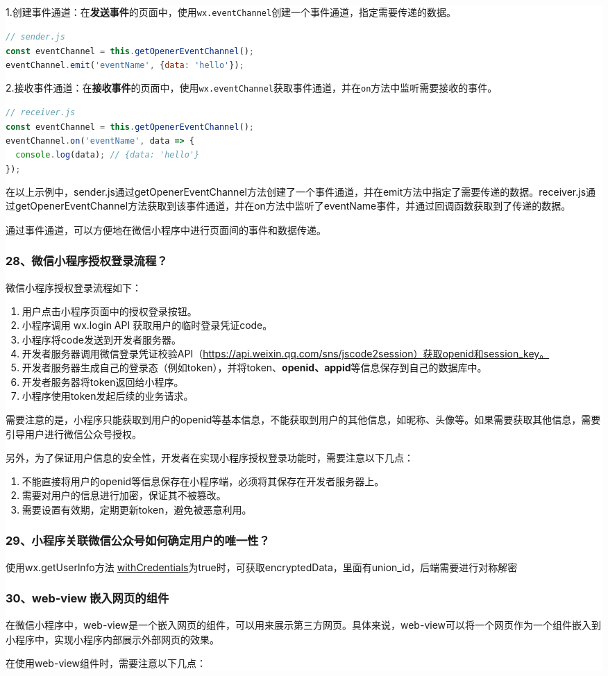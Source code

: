 1.创建事件通道：在**发送事件**的页面中，使用`wx.eventChannel`创建一个事件通道，指定需要传递的数据。

```javascript
// sender.js
const eventChannel = this.getOpenerEventChannel();
eventChannel.emit('eventName', {data: 'hello'});


```

2.接收事件通道：在**接收事件**的页面中，使用`wx.eventChannel`获取事件通道，并在`on`方法中监听需要接收的事件。

```javascript
// receiver.js
const eventChannel = this.getOpenerEventChannel();
eventChannel.on('eventName', data => {
  console.log(data); // {data: 'hello'}
});

```

在以上示例中，sender.js通过getOpenerEventChannel方法创建了一个事件通道，并在emit方法中指定了需要传递的数据。receiver.js通过getOpenerEventChannel方法获取到该事件通道，并在on方法中监听了eventName事件，并通过回调函数获取到了传递的数据。

通过事件通道，可以方便地在微信小程序中进行页面间的事件和数据传递。 

### 28、微信小程序授权登录流程？

微信小程序授权登录流程如下：

1.  用户点击小程序页面中的授权登录按钮。
2.  小程序调用 wx.login API 获取用户的临时登录凭证code。
3.  小程序将code发送到开发者服务器。
4.  开发者服务器调用微信登录凭证校验API（https://api.weixin.qq.com/sns/jscode2session）获取openid和session_key。
5.  开发者服务器生成自己的登录态（例如token），并将token、**openid、appid**等信息保存到自己的数据库中。
6.  开发者服务器将token返回给小程序。
7.  小程序使用token发起后续的业务请求。

需要注意的是，小程序只能获取到用户的openid等基本信息，不能获取到用户的其他信息，如昵称、头像等。如果需要获取其他信息，需要引导用户进行微信公众号授权。

另外，为了保证用户信息的安全性，开发者在实现小程序授权登录功能时，需要注意以下几点：

1.  不能直接将用户的openid等信息保存在小程序端，必须将其保存在开发者服务器上。
2.  需要对用户的信息进行加密，保证其不被篡改。
3.  需要设置有效期，定期更新token，避免被恶意利用。

### 29、小程序关联微信公众号如何确定用户的唯一性？

使用wx.getUserlnfo方法 [withCredentials](https://so.csdn.net/so/search?q=withCredentials&spm=1001.2101.3001.7020 "withCredentials")为true时，可获取encryptedData，里面有union_id，后端需要进行对称解密

### 30、web-view 嵌入网页的组件

在微信小程序中，web-view是一个嵌入网页的组件，可以用来展示第三方网页。具体来说，web-view可以将一个网页作为一个组件嵌入到小程序中，实现小程序内部展示外部网页的效果。

在使用web-view组件时，需要注意以下几点：
